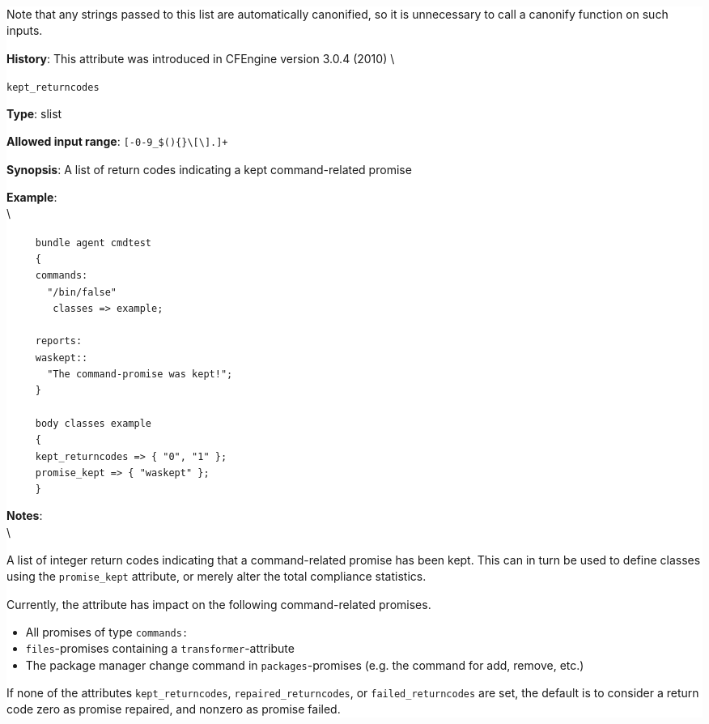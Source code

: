 Note that any strings passed to this list are automatically canonified,
so it is unnecessary to call a canonify function on such inputs.

**History**: This attribute was introduced in CFEngine version 3.0.4
(2010) \

`kept_returncodes`

**Type**: slist

**Allowed input range**: `[-0-9_$(){}\[\].]+`

**Synopsis**: A list of return codes indicating a kept command-related
promise

**Example**:\
 \

~~~~ {.verbatim}
     bundle agent cmdtest
     {
     commands:
       "/bin/false"
        classes => example;
     
     reports:
     waskept::
       "The command-promise was kept!";
     }
     
     body classes example
     {
     kept_returncodes => { "0", "1" };
     promise_kept => { "waskept" };
     }
~~~~

**Notes**:\
 \

A list of integer return codes indicating that a command-related promise
has been kept. This can in turn be used to define classes using the
`promise_kept` attribute, or merely alter the total compliance
statistics.

Currently, the attribute has impact on the following command-related
promises.

-   All promises of type `commands:`
-   `files`-promises containing a `transformer`-attribute
-   The package manager change command in `packages`-promises (e.g. the
    command for add, remove, etc.)

If none of the attributes `kept_returncodes`, `repaired_returncodes`, or
`failed_returncodes` are set, the default is to consider a return code
zero as promise repaired, and nonzero as promise failed.
